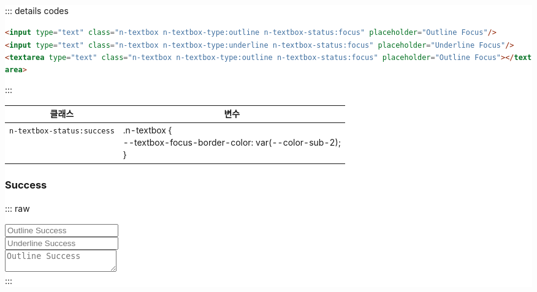 ::: details codes
```html
<input type="text" class="n-textbox n-textbox-type:outline n-textbox-status:focus" placeholder="Outline Focus"/>
<input type="text" class="n-textbox n-textbox-type:underline n-textbox-status:focus" placeholder="Underline Focus"/>
<textarea type="text" class="n-textbox n-textbox-type:outline n-textbox-status:focus" placeholder="Outline Focus"></textarea>
```
:::

<table>
  <thead>
    <tr>
      <th scope="col">클래스</th>
      <th scope="col">변수</th>
    </tr>
  </thead>
  <tbody>
    <tr>
      <td><code>n-textbox-status:success</code></td>
      <td>
        <span class="code">
          .n-textbox { <br/> 
            --textbox-focus-border-color: var(--color-sub-2);<br/>
          }
        </span>
      </td>
    </tr>
  </tbody>
</table>

### Success

::: raw

<div class="vp-raw">
    <ExampleSection class="mt:4 d:flex fl-dir:column jc:center gap:4">
        <div class="w:100p">
            <input type="text" class="n-textbox n-textbox-type:outline n-textbox-status:success" placeholder="Outline Success"/>
        </div>
        <div class="w:100p d:flex jc:center">
            <input type="text" class="n-textbox n-textbox-type:underline n-textbox-status:success" placeholder="Underline Success"/>
        </div>
    </ExampleSection>
    <ExampleSection class="mt:4">
        <textarea type="text" class="n-textbox n-textbox-type:outline n-textbox-status:success" placeholder="Outline Success"></textarea>
    </ExampleSection>
</div>
:::
